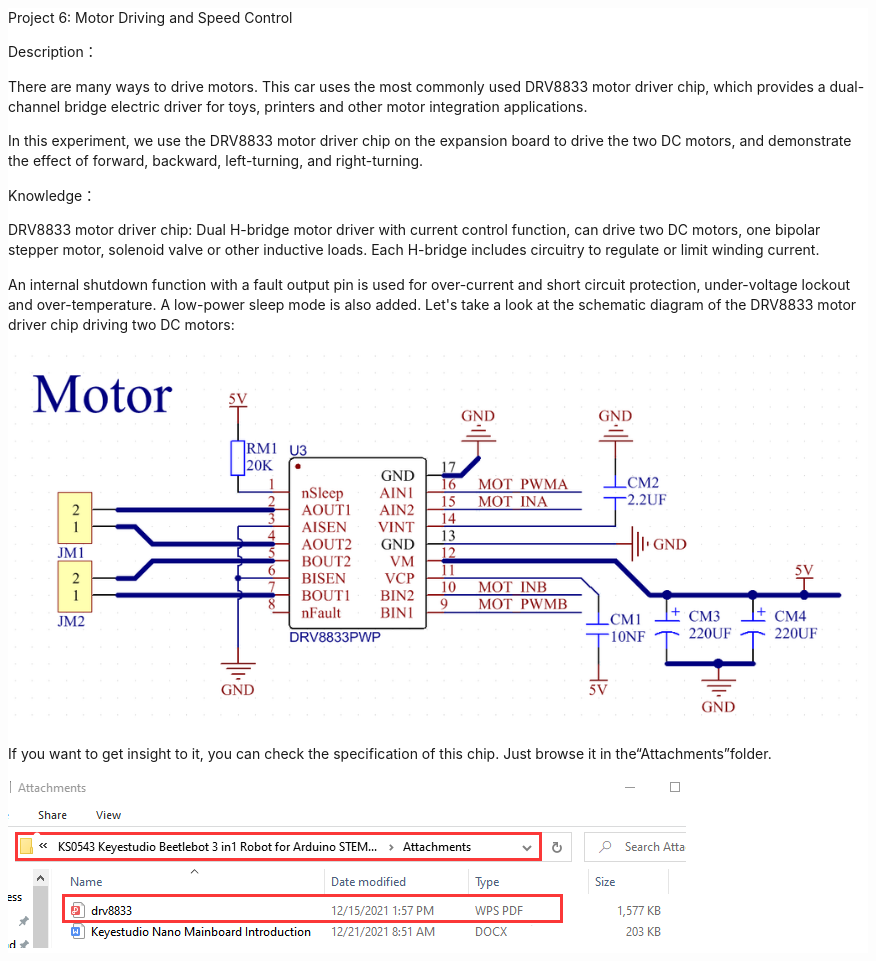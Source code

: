 Project 6: Motor Driving and Speed Control

Description：

There are many ways to drive motors. This car uses the most commonly used
DRV8833 motor driver chip, which provides a dual-channel bridge electric driver
for toys, printers and other motor integration applications.

In this experiment, we use the DRV8833 motor driver chip on the expansion board
to drive the two DC motors, and demonstrate the effect of forward, backward,
left-turning, and right-turning.

Knowledge：

DRV8833 motor driver chip: Dual H-bridge motor driver with current control
function, can drive two DC motors, one bipolar stepper motor, solenoid valve or
other inductive loads. Each H-bridge includes circuitry to regulate or limit
winding current.

An internal shutdown function with a fault output pin is used for over-current
and short circuit protection, under-voltage lockout and over-temperature. A
low-power sleep mode is also added. Let's take a look at the schematic diagram
of the DRV8833 motor driver chip driving two DC motors:

![IMG_256](media/bc839fa0f37fdc3003485b0398dd6d1f.png)

If you want to get insight to it, you can check the specification of this chip.
Just browse it in the“Attachments”folder.

![](media/fd127538d99fbdce1a8956365cccaf7c.png)
